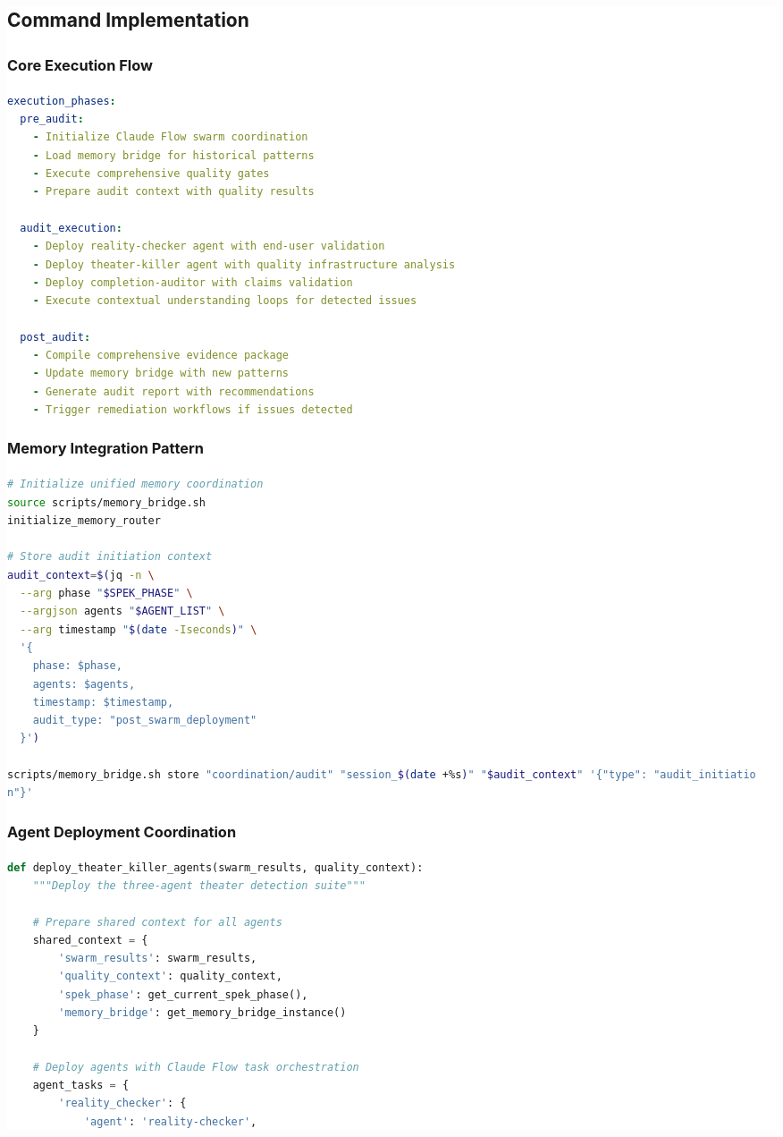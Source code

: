 ## Command Implementation

### Core Execution Flow
```yaml
execution_phases:
  pre_audit:
    - Initialize Claude Flow swarm coordination
    - Load memory bridge for historical patterns
    - Execute comprehensive quality gates
    - Prepare audit context with quality results
  
  audit_execution:
    - Deploy reality-checker agent with end-user validation
    - Deploy theater-killer agent with quality infrastructure analysis
    - Deploy completion-auditor with claims validation
    - Execute contextual understanding loops for detected issues
  
  post_audit:
    - Compile comprehensive evidence package
    - Update memory bridge with new patterns
    - Generate audit report with recommendations
    - Trigger remediation workflows if issues detected
```

### Memory Integration Pattern
```bash
# Initialize unified memory coordination
source scripts/memory_bridge.sh
initialize_memory_router

# Store audit initiation context
audit_context=$(jq -n \
  --arg phase "$SPEK_PHASE" \
  --argjson agents "$AGENT_LIST" \
  --arg timestamp "$(date -Iseconds)" \
  '{
    phase: $phase,
    agents: $agents, 
    timestamp: $timestamp,
    audit_type: "post_swarm_deployment"
  }')

scripts/memory_bridge.sh store "coordination/audit" "session_$(date +%s)" "$audit_context" '{"type": "audit_initiation"}'
```

### Agent Deployment Coordination
```python
def deploy_theater_killer_agents(swarm_results, quality_context):
    """Deploy the three-agent theater detection suite"""
    
    # Prepare shared context for all agents
    shared_context = {
        'swarm_results': swarm_results,
        'quality_context': quality_context,
        'spek_phase': get_current_spek_phase(),
        'memory_bridge': get_memory_bridge_instance()
    }
    
    # Deploy agents with Claude Flow task orchestration
    agent_tasks = {
        'reality_checker': {
            'agent': 'reality-checker',
```